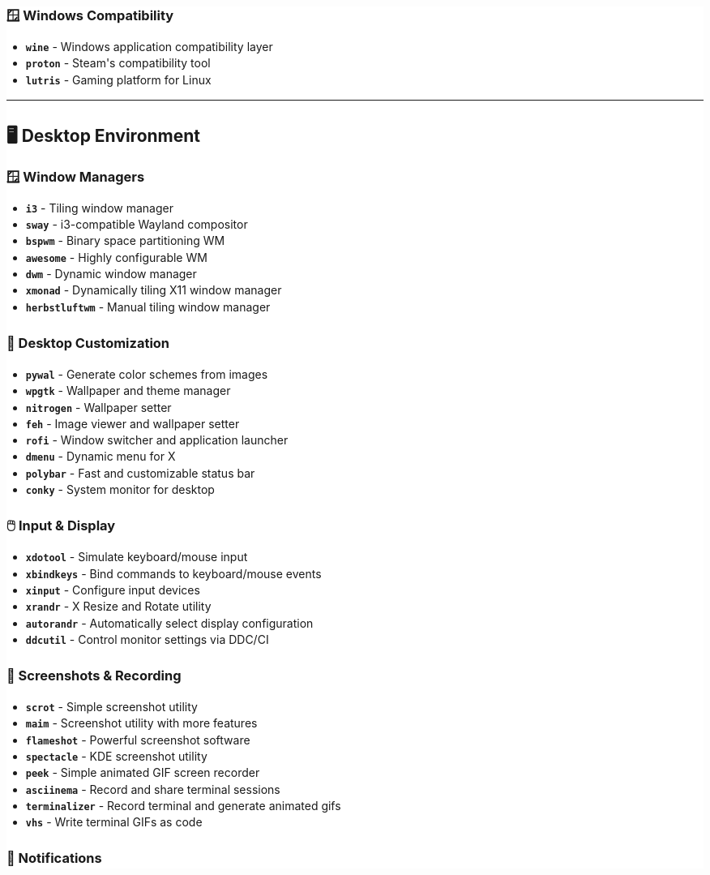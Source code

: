 ### 🪟 Windows Compatibility

- **`wine`** - Windows application compatibility layer
- **`proton`** - Steam's compatibility tool
- **`lutris`** - Gaming platform for Linux

---

## 🖥️ Desktop Environment

### 🪟 Window Managers

- **`i3`** - Tiling window manager
- **`sway`** - i3-compatible Wayland compositor
- **`bspwm`** - Binary space partitioning WM
- **`awesome`** - Highly configurable WM
- **`dwm`** - Dynamic window manager
- **`xmonad`** - Dynamically tiling X11 window manager
- **`herbstluftwm`** - Manual tiling window manager

### 🎨 Desktop Customization

- **`pywal`** - Generate color schemes from images
- **`wpgtk`** - Wallpaper and theme manager
- **`nitrogen`** - Wallpaper setter
- **`feh`** - Image viewer and wallpaper setter
- **`rofi`** - Window switcher and application launcher
- **`dmenu`** - Dynamic menu for X
- **`polybar`** - Fast and customizable status bar
- **`conky`** - System monitor for desktop

### 🖱️ Input & Display

- **`xdotool`** - Simulate keyboard/mouse input
- **`xbindkeys`** - Bind commands to keyboard/mouse events
- **`xinput`** - Configure input devices
- **`xrandr`** - X Resize and Rotate utility
- **`autorandr`** - Automatically select display configuration
- **`ddcutil`** - Control monitor settings via DDC/CI

### 📸 Screenshots & Recording

- **`scrot`** - Simple screenshot utility
- **`maim`** - Screenshot utility with more features
- **`flameshot`** - Powerful screenshot software
- **`spectacle`** - KDE screenshot utility
- **`peek`** - Simple animated GIF screen recorder
- **`asciinema`** - Record and share terminal sessions
- **`terminalizer`** - Record terminal and generate animated gifs
- **`vhs`** - Write terminal GIFs as code

### 🔔 Notifications
